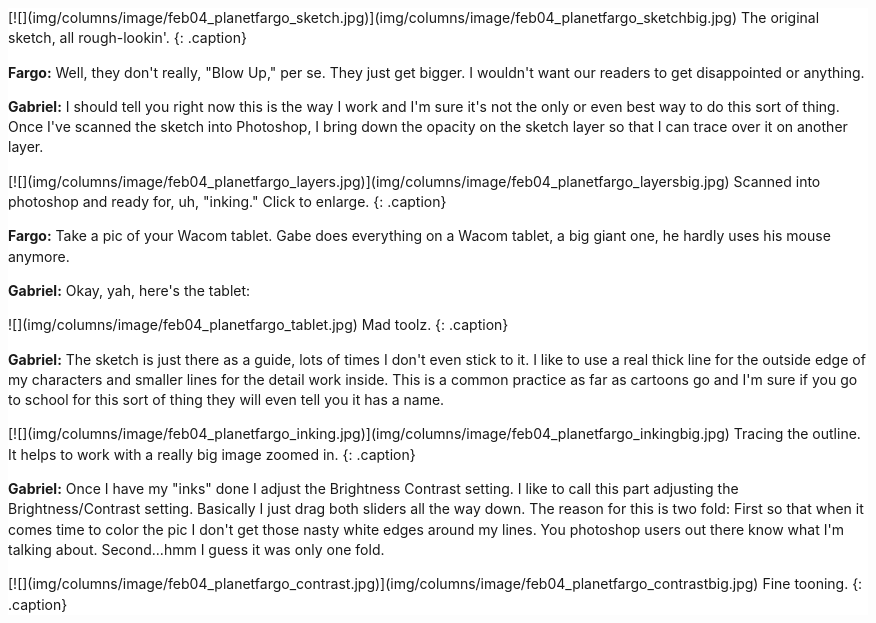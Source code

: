 <div class="center" markdown="1">
[![](img/columns/image/feb04_planetfargo_sketch.jpg)](img/columns/image/feb04_planetfargo_sketchbig.jpg)  
The original sketch, all rough-lookin'.
{: .caption}
</div>

**Fargo:** Well, they don't really, "Blow Up," per se. They just get
bigger. I wouldn't want our readers to get disappointed or anything.  

**Gabriel:** I should tell you right now this is the way I work and I'm
sure it's not the only or even best way to do this sort of thing. Once
I've scanned the sketch into Photoshop, I bring down the opacity on the
sketch layer so that I can trace over it on another layer.

<div class="center" markdown="1">
[![](img/columns/image/feb04_planetfargo_layers.jpg)](img/columns/image/feb04_planetfargo_layersbig.jpg)  
Scanned into photoshop and ready for, uh, "inking." Click to enlarge.
{: .caption}
</div>

**Fargo:** Take a pic of your Wacom tablet. Gabe does everything on a
Wacom tablet, a big giant one, he hardly uses his mouse anymore.

**Gabriel:** Okay, yah, here's the tablet:

<div class="center" markdown="1">
![](img/columns/image/feb04_planetfargo_tablet.jpg)  
Mad toolz.
{: .caption}
</div>

**Gabriel:** The sketch is just there as a guide, lots of times I don't
even stick to it. I like to use a real thick line for the outside edge
of my characters and smaller lines for the detail work inside. This is a
common practice as far as cartoons go and I'm sure if you go to school
for this sort of thing they will even tell you it has a name.

<div class="center" markdown="1">
[![](img/columns/image/feb04_planetfargo_inking.jpg)](img/columns/image/feb04_planetfargo_inkingbig.jpg)  
Tracing the outline. It helps to work with a really big image zoomed in.
{: .caption}
</div>

**Gabriel:** Once I have my "inks" done I adjust the Brightness Contrast
setting. I like to call this part adjusting the Brightness/Contrast
setting. Basically I just drag both sliders all the way down. The reason
for this is two fold: First so that when it comes time to color the pic
I don't get those nasty white edges around my lines. You photoshop users
out there know what I'm talking about. Second...hmm I guess it was only
one fold.

<div class="center" markdown="1">
[![](img/columns/image/feb04_planetfargo_contrast.jpg)](img/columns/image/feb04_planetfargo_contrastbig.jpg)  
Fine tooning.
{: .caption}
</div>

